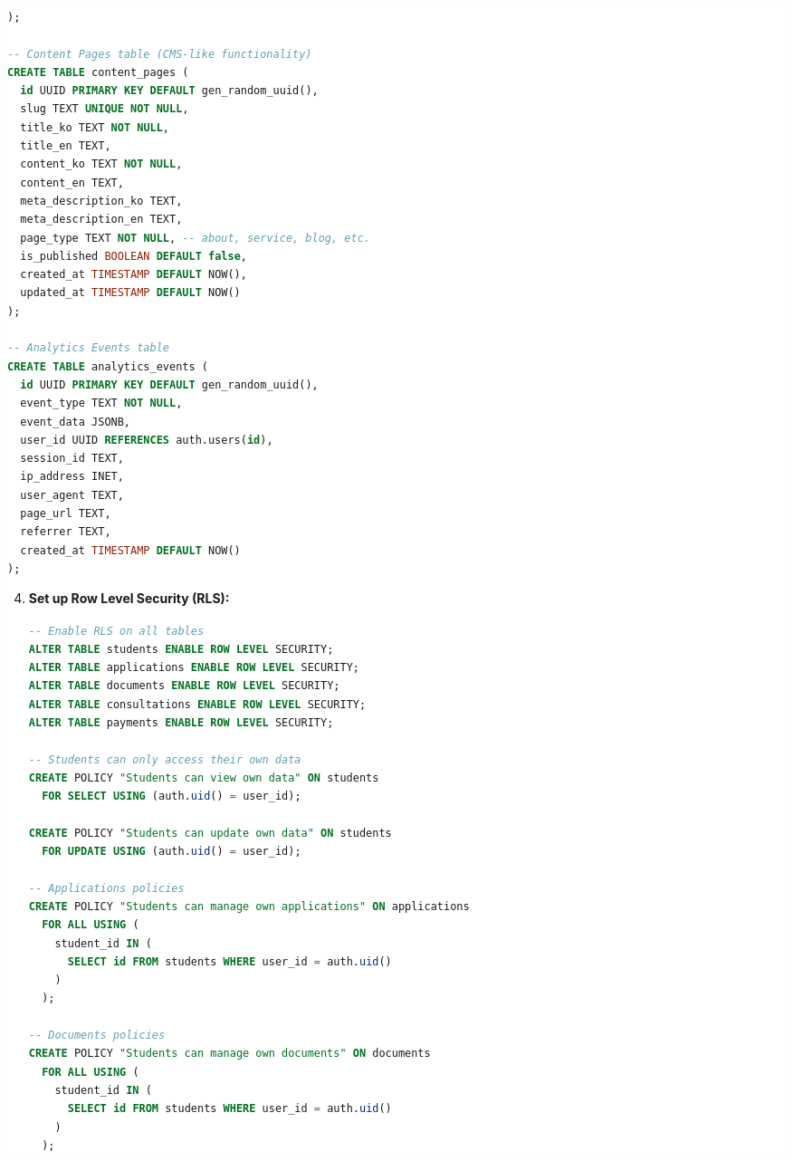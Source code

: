    ```sql
   );
   
   -- Content Pages table (CMS-like functionality)
   CREATE TABLE content_pages (
     id UUID PRIMARY KEY DEFAULT gen_random_uuid(),
     slug TEXT UNIQUE NOT NULL,
     title_ko TEXT NOT NULL,
     title_en TEXT,
     content_ko TEXT NOT NULL,
     content_en TEXT,
     meta_description_ko TEXT,
     meta_description_en TEXT,
     page_type TEXT NOT NULL, -- about, service, blog, etc.
     is_published BOOLEAN DEFAULT false,
     created_at TIMESTAMP DEFAULT NOW(),
     updated_at TIMESTAMP DEFAULT NOW()
   );
   
   -- Analytics Events table
   CREATE TABLE analytics_events (
     id UUID PRIMARY KEY DEFAULT gen_random_uuid(),
     event_type TEXT NOT NULL,
     event_data JSONB,
     user_id UUID REFERENCES auth.users(id),
     session_id TEXT,
     ip_address INET,
     user_agent TEXT,
     page_url TEXT,
     referrer TEXT,
     created_at TIMESTAMP DEFAULT NOW()
   );
   ```

4. **Set up Row Level Security (RLS):**
   ```sql
   -- Enable RLS on all tables
   ALTER TABLE students ENABLE ROW LEVEL SECURITY;
   ALTER TABLE applications ENABLE ROW LEVEL SECURITY;
   ALTER TABLE documents ENABLE ROW LEVEL SECURITY;
   ALTER TABLE consultations ENABLE ROW LEVEL SECURITY;
   ALTER TABLE payments ENABLE ROW LEVEL SECURITY;
   
   -- Students can only access their own data
   CREATE POLICY "Students can view own data" ON students
     FOR SELECT USING (auth.uid() = user_id);
   
   CREATE POLICY "Students can update own data" ON students
     FOR UPDATE USING (auth.uid() = user_id);
   
   -- Applications policies
   CREATE POLICY "Students can manage own applications" ON applications
     FOR ALL USING (
       student_id IN (
         SELECT id FROM students WHERE user_id = auth.uid()
       )
     );
   
   -- Documents policies
   CREATE POLICY "Students can manage own documents" ON documents
     FOR ALL USING (
       student_id IN (
         SELECT id FROM students WHERE user_id = auth.uid()
       )
     );
   ```